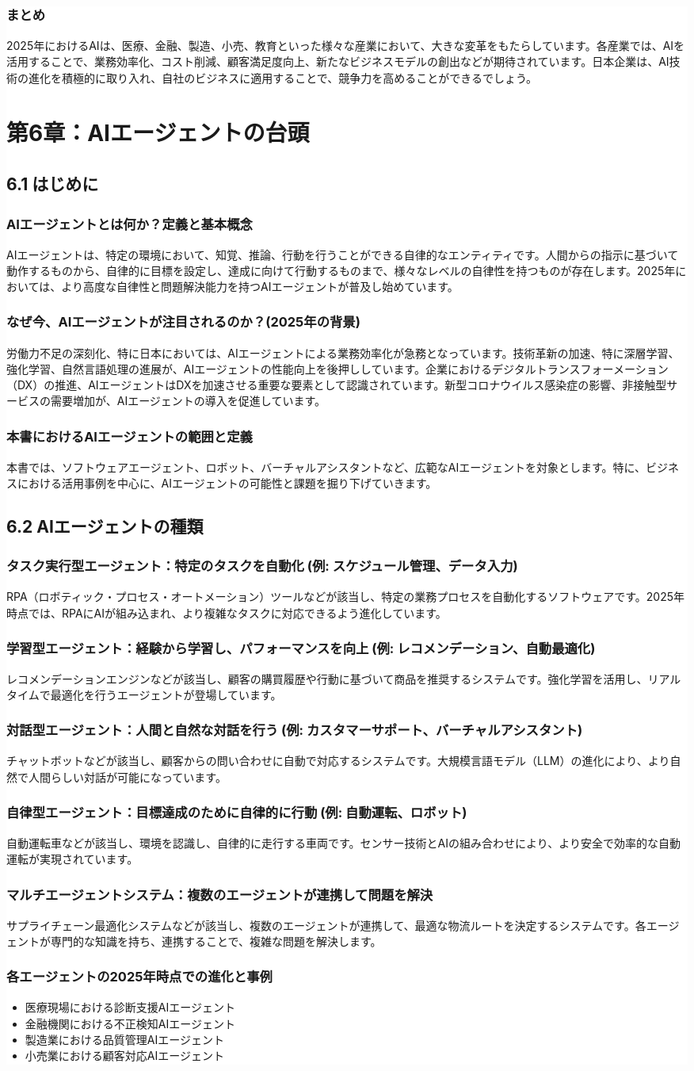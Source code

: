 ### まとめ
2025年におけるAIは、医療、金融、製造、小売、教育といった様々な産業において、大きな変革をもたらしています。各産業では、AIを活用することで、業務効率化、コスト削減、顧客満足度向上、新たなビジネスモデルの創出などが期待されています。日本企業は、AI技術の進化を積極的に取り入れ、自社のビジネスに適用することで、競争力を高めることができるでしょう。

# 第6章：AIエージェントの台頭

## 6.1 はじめに

### AIエージェントとは何か？定義と基本概念

AIエージェントは、特定の環境において、知覚、推論、行動を行うことができる自律的なエンティティです。人間からの指示に基づいて動作するものから、自律的に目標を設定し、達成に向けて行動するものまで、様々なレベルの自律性を持つものが存在します。2025年においては、より高度な自律性と問題解決能力を持つAIエージェントが普及し始めています。

### なぜ今、AIエージェントが注目されるのか？(2025年の背景)

労働力不足の深刻化、特に日本においては、AIエージェントによる業務効率化が急務となっています。技術革新の加速、特に深層学習、強化学習、自然言語処理の進展が、AIエージェントの性能向上を後押ししています。企業におけるデジタルトランスフォーメーション（DX）の推進、AIエージェントはDXを加速させる重要な要素として認識されています。新型コロナウイルス感染症の影響、非接触型サービスの需要増加が、AIエージェントの導入を促進しています。

### 本書におけるAIエージェントの範囲と定義

本書では、ソフトウェアエージェント、ロボット、バーチャルアシスタントなど、広範なAIエージェントを対象とします。特に、ビジネスにおける活用事例を中心に、AIエージェントの可能性と課題を掘り下げていきます。

## 6.2 AIエージェントの種類

### タスク実行型エージェント：特定のタスクを自動化 (例: スケジュール管理、データ入力)

RPA（ロボティック・プロセス・オートメーション）ツールなどが該当し、特定の業務プロセスを自動化するソフトウェアです。2025年時点では、RPAにAIが組み込まれ、より複雑なタスクに対応できるよう進化しています。

### 学習型エージェント：経験から学習し、パフォーマンスを向上 (例: レコメンデーション、自動最適化)

レコメンデーションエンジンなどが該当し、顧客の購買履歴や行動に基づいて商品を推奨するシステムです。強化学習を活用し、リアルタイムで最適化を行うエージェントが登場しています。

### 対話型エージェント：人間と自然な対話を行う (例: カスタマーサポート、バーチャルアシスタント)

チャットボットなどが該当し、顧客からの問い合わせに自動で対応するシステムです。大規模言語モデル（LLM）の進化により、より自然で人間らしい対話が可能になっています。

### 自律型エージェント：目標達成のために自律的に行動 (例: 自動運転、ロボット)

自動運転車などが該当し、環境を認識し、自律的に走行する車両です。センサー技術とAIの組み合わせにより、より安全で効率的な自動運転が実現されています。

### マルチエージェントシステム：複数のエージェントが連携して問題を解決

サプライチェーン最適化システムなどが該当し、複数のエージェントが連携して、最適な物流ルートを決定するシステムです。各エージェントが専門的な知識を持ち、連携することで、複雑な問題を解決します。

### 各エージェントの2025年時点での進化と事例

*   医療現場における診断支援AIエージェント
*   金融機関における不正検知AIエージェント
*   製造業における品質管理AIエージェント
*   小売業における顧客対応AIエージェント
